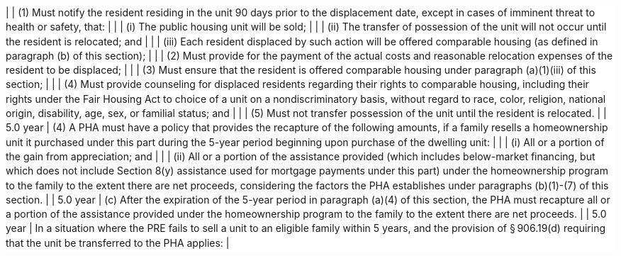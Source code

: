 |            |               (1) Must notify the resident residing in the unit 90 days prior to the displacement date, except in cases of imminent threat to health or safety, that:                                                                                                                                                                                                                                                                     |
|            |               (i) The public housing unit will be sold;                                                                                                                                                                                                                                                                                                                                                                                   |
|            |               (ii) The transfer of possession of the unit will not occur until the resident is relocated; and                                                                                                                                                                                                                                                                                                                             |
|            |               (iii) Each resident displaced by such action will be offered comparable housing (as defined in paragraph (b) of this section);                                                                                                                                                                                                                                                                                              |
|            |               (2) Must provide for the payment of the actual costs and reasonable relocation expenses of the resident to be displaced;                                                                                                                                                                                                                                                                                                    |
|            |               (3) Must ensure that the resident is offered comparable housing under paragraph (a)(1)(iii) of this section;                                                                                                                                                                                                                                                                                                                |
|            |               (4) Must provide counseling for displaced residents regarding their rights to comparable housing, including their rights under the Fair Housing Act to choice of a unit on a nondiscriminatory basis, without regard to race, color, religion, national origin, disability, age, sex, or familial status; and                                                                                                               |
|            |               (5) Must not transfer possession of the unit until the resident is relocated.                                                                                                                                                                                                                                                                                                                                               |
| 5.0 year   | (4) A PHA must have a policy that provides the recapture of the following amounts, if a family resells a homeownership unit it purchased under this part during the 5-year period beginning upon purchase of the dwelling unit:                                                                                                                                                                                                           |
|            |               (i) All or a portion of the gain from appreciation; and                                                                                                                                                                                                                                                                                                                                                                     |
|            |               (ii) All or a portion of the assistance provided (which includes below-market financing, but which does not include Section 8(y) assistance used for mortgage payments under this part) under the homeownership program to the family to the extent there are net proceeds, considering the factors the PHA establishes under paragraphs (b)(1)-(7) of this section.                                                        |
| 5.0 year   | (c) After the expiration of the 5-year period in paragraph (a)(4) of this section, the PHA must recapture all or a portion of the assistance provided under the homeownership program to the family to the extent there are net proceeds.                                                                                                                                                                                                 |
| 5.0 year   | In a situation where the PRE fails to sell a unit to an eligible family within 5 years, and the provision of &#167;&#8201;906.19(d) requiring that the unit be transferred to the PHA applies:                                                                                                                                                                                                                                            |